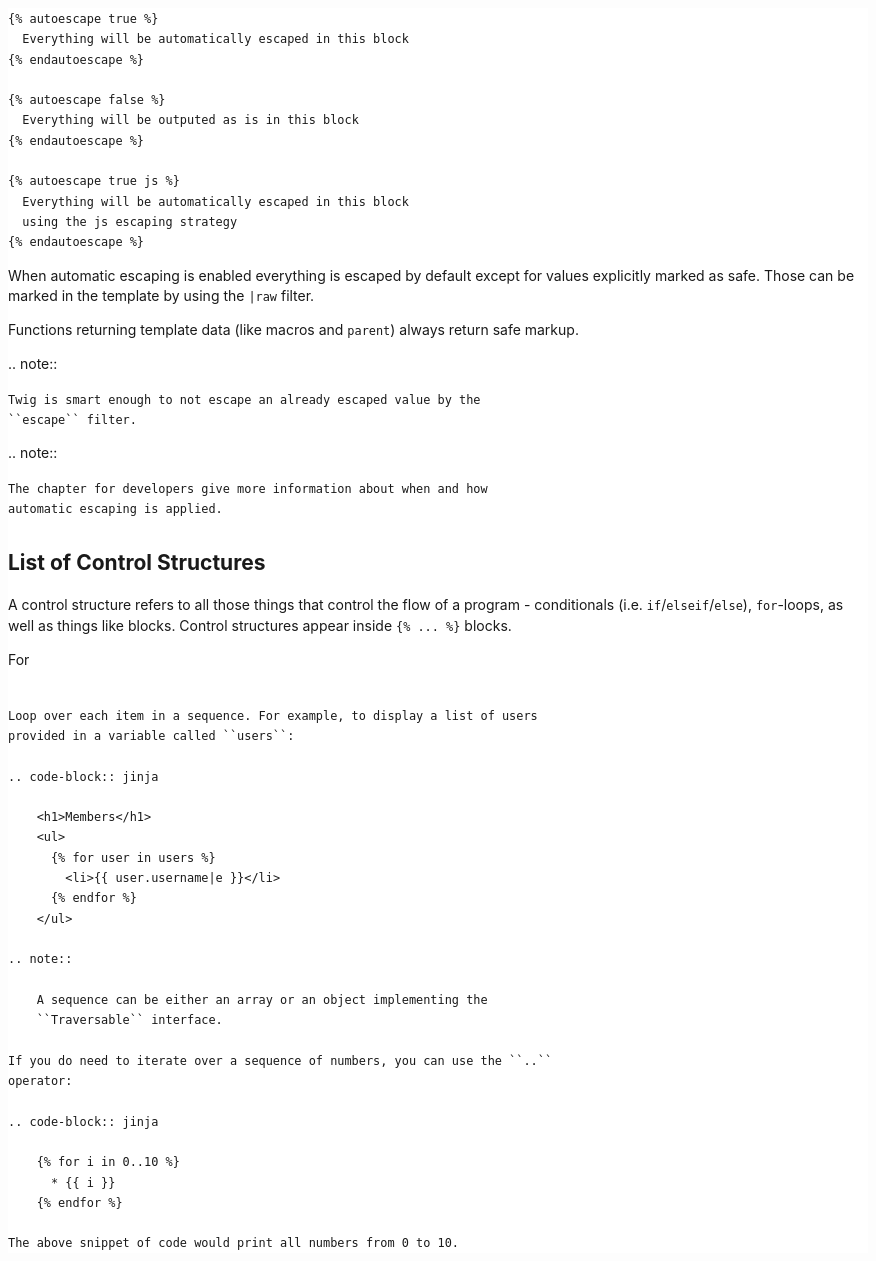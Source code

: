     {% autoescape true %}
      Everything will be automatically escaped in this block
    {% endautoescape %}

    {% autoescape false %}
      Everything will be outputed as is in this block
    {% endautoescape %}

    {% autoescape true js %}
      Everything will be automatically escaped in this block
      using the js escaping strategy
    {% endautoescape %}

When automatic escaping is enabled everything is escaped by default except for
values explicitly marked as safe. Those can be marked in the template by using
the ``|raw`` filter.

Functions returning template data (like macros and ``parent``) always return
safe markup.

.. note::

    Twig is smart enough to not escape an already escaped value by the
    ``escape`` filter.

.. note::

    The chapter for developers give more information about when and how
    automatic escaping is applied.

List of Control Structures
--------------------------

A control structure refers to all those things that control the flow of a
program - conditionals (i.e. ``if``/``elseif``/``else``), ``for``-loops, as well as
things like blocks. Control structures appear inside ``{% ... %}`` blocks.

For
~~~

Loop over each item in a sequence. For example, to display a list of users
provided in a variable called ``users``:

.. code-block:: jinja

    <h1>Members</h1>
    <ul>
      {% for user in users %}
        <li>{{ user.username|e }}</li>
      {% endfor %}
    </ul>

.. note::

    A sequence can be either an array or an object implementing the
    ``Traversable`` interface.

If you do need to iterate over a sequence of numbers, you can use the ``..``
operator:

.. code-block:: jinja

    {% for i in 0..10 %}
      * {{ i }}
    {% endfor %}

The above snippet of code would print all numbers from 0 to 10.

~~~